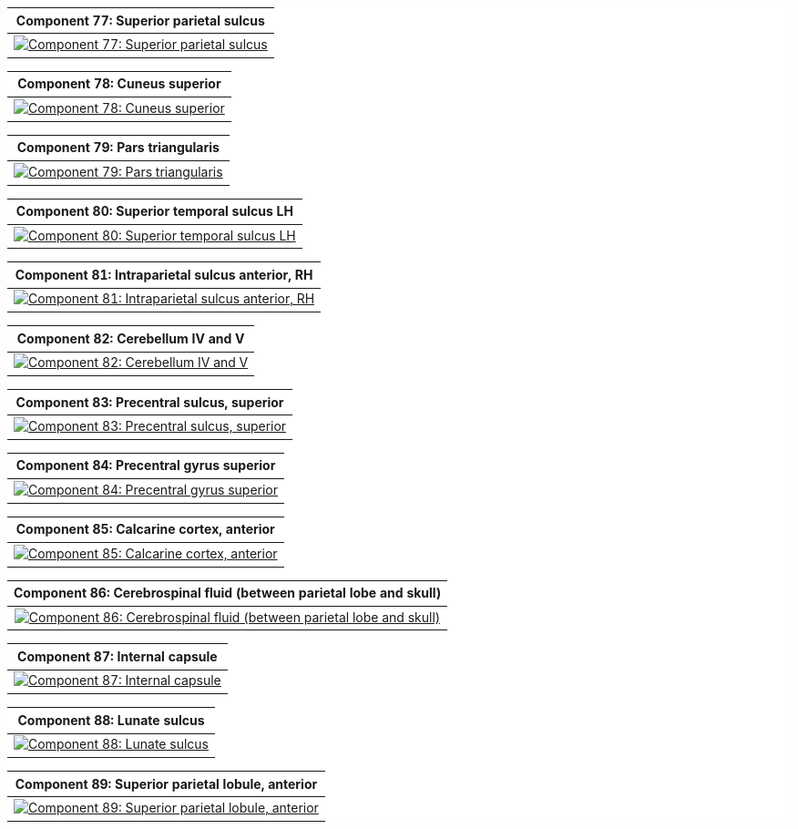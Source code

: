 | Component 77: Superior parietal sulcus |  
|:---:|  
| [![Component 77: Superior parietal sulcus](128/final/76.jpg "Component 77: Superior parietal sulcus")](128/html/77.html)|

| Component 78: Cuneus superior |  
|:---:|  
| [![Component 78: Cuneus superior](128/final/77.jpg "Component 78: Cuneus superior")](128/html/78.html)|

| Component 79: Pars triangularis |  
|:---:|  
| [![Component 79: Pars triangularis](128/final/78.jpg "Component 79: Pars triangularis")](128/html/79.html)|

| Component 80: Superior temporal sulcus LH |  
|:---:|  
| [![Component 80: Superior temporal sulcus LH](128/final/79.jpg "Component 80: Superior temporal sulcus LH")](128/html/80.html)|

| Component 81: Intraparietal sulcus anterior, RH |  
|:---:|  
| [![Component 81: Intraparietal sulcus anterior, RH](128/final/80.jpg "Component 81: Intraparietal sulcus anterior, RH")](128/html/81.html)|

| Component 82: Cerebellum IV and V |  
|:---:|  
| [![Component 82: Cerebellum IV and V](128/final/81.jpg "Component 82: Cerebellum IV and V")](128/html/82.html)|

| Component 83: Precentral sulcus, superior |  
|:---:|  
| [![Component 83: Precentral sulcus, superior](128/final/82.jpg "Component 83: Precentral sulcus, superior")](128/html/83.html)|

| Component 84: Precentral gyrus superior |  
|:---:|  
| [![Component 84: Precentral gyrus superior](128/final/83.jpg "Component 84: Precentral gyrus superior")](128/html/84.html)|

| Component 85: Calcarine cortex, anterior |  
|:---:|  
| [![Component 85: Calcarine cortex, anterior](128/final/84.jpg "Component 85: Calcarine cortex, anterior")](128/html/85.html)|

| Component 86: Cerebrospinal fluid (between parietal lobe and skull) |  
|:---:|  
| [![Component 86: Cerebrospinal fluid (between parietal lobe and skull)](128/final/85.jpg "Component 86: Cerebrospinal fluid (between parietal lobe and skull)")](128/html/86.html)|

| Component 87: Internal capsule |  
|:---:|  
| [![Component 87: Internal capsule](128/final/86.jpg "Component 87: Internal capsule")](128/html/87.html)|

| Component 88: Lunate sulcus |  
|:---:|  
| [![Component 88: Lunate sulcus](128/final/87.jpg "Component 88: Lunate sulcus")](128/html/88.html)|

| Component 89: Superior parietal lobule, anterior |  
|:---:|  
| [![Component 89: Superior parietal lobule, anterior](128/final/88.jpg "Component 89: Superior parietal lobule, anterior")](128/html/89.html)|
